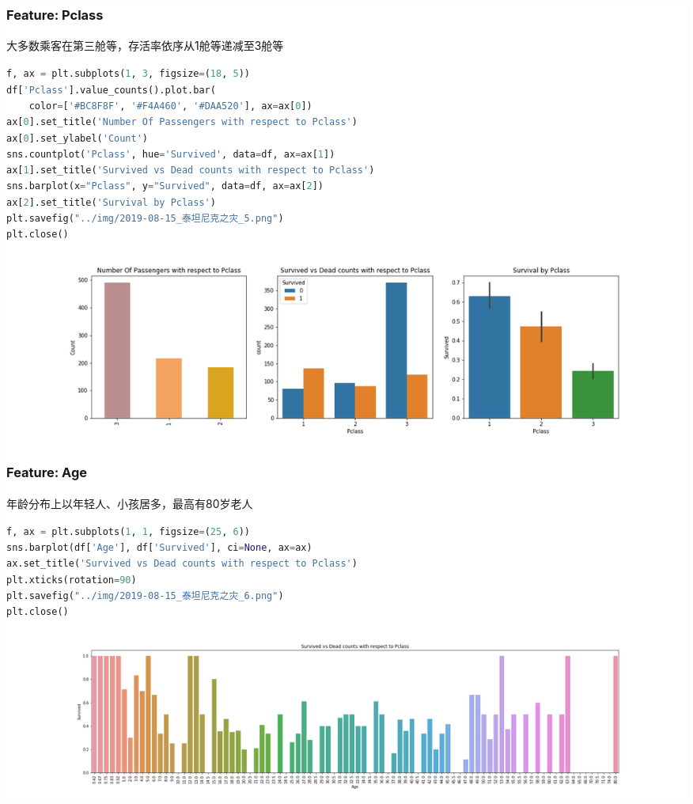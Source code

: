 ### Feature: Pclass

大多数乘客在第三舱等，存活率依序从1舱等递减至3舱等


```python
f, ax = plt.subplots(1, 3, figsize=(18, 5))
df['Pclass'].value_counts().plot.bar(
    color=['#BC8F8F', '#F4A460', '#DAA520'], ax=ax[0])
ax[0].set_title('Number Of Passengers with respect to Pclass')
ax[0].set_ylabel('Count')
sns.countplot('Pclass', hue='Survived', data=df, ax=ax[1])
ax[1].set_title('Survived vs Dead counts with respect to Pclass')
sns.barplot(x="Pclass", y="Survived", data=df, ax=ax[2])
ax[2].set_title('Survival by Pclass')
plt.savefig("../img/2019-08-15_泰坦尼克之灾_5.png")
plt.close()
```

![](/img/2019-08-15_泰坦尼克之灾_5.png)

### Feature: Age

年龄分布上以年轻人、小孩居多，最高有80岁老人


```python
f, ax = plt.subplots(1, 1, figsize=(25, 6))
sns.barplot(df['Age'], df['Survived'], ci=None, ax=ax)
ax.set_title('Survived vs Dead counts with respect to Pclass')
plt.xticks(rotation=90)
plt.savefig("../img/2019-08-15_泰坦尼克之灾_6.png")
plt.close()
```

![](/img/2019-08-15_泰坦尼克之灾_6.png)
